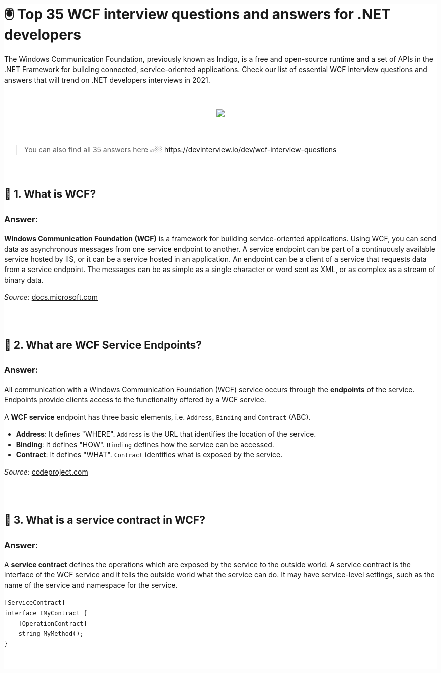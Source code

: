 # 🖲 Top 35 WCF interview questions and answers for .NET developers

The Windows Communication Foundation, previously known as Indigo, is a free and open-source runtime and a set of APIs in the .NET Framework for building connected, service-oriented applications. Check our list of essential WCF interview questions and answers that will trend on .NET  developers interviews in 2021.

</br>

<p align="center">
  <a href="https://devinterview.io/">
  <img src="https://source.unsplash.com/collection/52661698/600x300">
  </a>
</p>

</br>

> You can also find all 35 answers here 👉🏼 https://devinterview.io/dev/wcf-interview-questions

</br>

<div data-v-4865b274="" data-v-43a77f0d=""><div data-v-4865b274=""><h2 data-v-4865b274="">🔹 1. What is WCF?</h2></div> <div data-v-4865b274=""><h3 data-v-4865b274="">Answer:</h3> <div data-v-4865b274=""><div><div><div class="AnswerBody"><p><strong>Windows Communication Foundation (WCF)</strong> is a framework for building service-oriented applications. Using WCF, you can send data as asynchronous messages from one service endpoint to another. A service endpoint can be part of a continuously available service hosted by IIS, or it can be a service hosted in an application. An endpoint can be a client of a service that requests data from a service endpoint. The messages can be as simple as a single character or word sent as XML, or as complex as a stream of binary data.</p></div></div><div class="row my-2"><div><span><i>Source:</i>&nbsp;<span><a href="https://docs.microsoft.com/en-us/dotnet/framework/wcf/whats-wcf" rel="noreferrer" target="_blank" title="What is WCF? Interview Questions Source To Answer">docs.microsoft.com</a></span></span>&nbsp; &nbsp;</div></div></div></div></div> <br data-v-4865b274=""><br data-v-4865b274=""></div><div data-v-4865b274="" data-v-43a77f0d=""><div data-v-4865b274=""><h2 data-v-4865b274="">🔹 2. What are WCF Service Endpoints?</h2></div> <div data-v-4865b274=""><h3 data-v-4865b274="">Answer:</h3> <div data-v-4865b274=""><div><div><div class="AnswerBody"><p>All communication with a Windows Communication Foundation (WCF) service occurs through the <strong>endpoints</strong> of the service. Endpoints provide clients access to the functionality offered by a WCF service.</p><p>A <strong>WCF service</strong> endpoint has three basic elements, i.e. <code>Address</code>, <code>Binding</code> and <code>Contract</code> (ABC).</p><ul><li><strong>Address</strong>: It defines "WHERE". <code>Address</code> is the URL that identifies the location of the service.</li><li><strong>Binding</strong>: It defines "HOW". <code>Binding</code> defines how the service can be accessed.</li><li><strong>Contract</strong>: It defines "WHAT". <code>Contract</code> identifies what is exposed by the service.</li></ul></div></div><div class="row my-2"><div><span><i>Source:</i>&nbsp;<span><a href="https://www.codeproject.com/Articles/426776/WCF-Top-Interview-Questions" rel="noreferrer" target="_blank" title="What are WCF Service Endpoints? Interview Questions Source To Answer">codeproject.com</a></span></span>&nbsp; &nbsp;</div></div></div></div></div> <br data-v-4865b274=""><br data-v-4865b274=""></div><div data-v-4865b274="" data-v-43a77f0d=""><div data-v-4865b274=""><h2 data-v-4865b274="">🔹 3. What is a service contract in WCF?</h2></div> <div data-v-4865b274=""><h3 data-v-4865b274="">Answer:</h3> <div data-v-4865b274=""><div><div><div class="AnswerBody"><p>A <strong>service contract</strong> defines the operations which are exposed by the service to the outside world. A service contract is the interface of the WCF service and it tells the outside world what the service can do. It may have service-level settings, such as the name of the service and namespace for the service.</p><pre><code><span class="token cBase">[</span><span class="token class-name">ServiceContract</span><span class="token cBase">]</span>
<span class="token cVar">interface</span> <span class="token class-name">IMyContract</span> <span class="token cBase">{</span> 
    <span class="token cBase">[</span><span class="token class-name">OperationContract</span><span class="token cBase">]</span>
	<span class="token cVar">string</span> <span class="token cMod">MyMethod</span><span class="token cBase">(</span><span class="token cBase">)</span><span class="token cBase">;</span>
<span class="token cBase">}</span>
